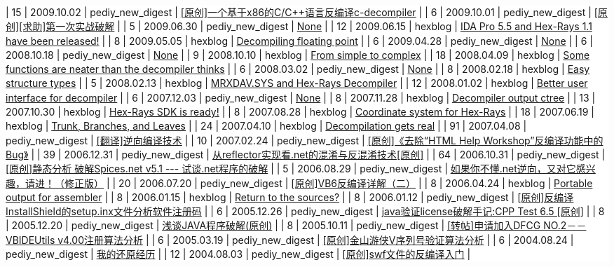 | 15 | 2009.10.02 | pediy_new_digest | [[原创]一个基于x86的C/C++语言反编译c-decompiler](https://bbs.pediy.com/thread-98809.htm) |
| 6 | 2009.10.01 | pediy_new_digest | [[原创][求助]第一次实战破解](https://bbs.pediy.com/thread-98792.htm) |
| 5 | 2009.06.30 | pediy_new_digest | [None](https://bbs.pediy.com/thread-92546.htm) |
| 12 | 2009.06.15 | hexblog | [IDA Pro 5.5 and Hex-Rays 1.1 have been released!](http://www.hexblog.com/?p=98) |
| 8 | 2009.05.05 | hexblog | [Decompiling floating point](http://www.hexblog.com/?p=96) |
| 6 | 2009.04.28 | pediy_new_digest | [None](https://bbs.pediy.com/thread-87327.htm) |
| 6 | 2008.10.18 | pediy_new_digest | [None](https://bbs.pediy.com/thread-74890.htm) |
| 9 | 2008.10.10 | hexblog | [From simple to complex](http://www.hexblog.com/?p=88) |
| 18 | 2008.04.09 | hexblog | [Some functions are neater than the decompiler thinks](http://www.hexblog.com/?p=78) |
| 6 | 2008.03.02 | pediy_new_digest | [None](https://bbs.pediy.com/thread-60536.htm) |
| 8 | 2008.02.18 | hexblog | [Easy structure types](http://www.hexblog.com/?p=71) |
| 5 | 2008.02.13 | hexblog | [MRXDAV.SYS and Hex-Rays Decompiler](http://www.hexblog.com/?p=70) |
| 12 | 2008.01.02 | hexblog | [Better user interface for decompiler](http://www.hexblog.com/?p=67) |
| 6 | 2007.12.03 | pediy_new_digest | [None](https://bbs.pediy.com/thread-55932.htm) |
| 8 | 2007.11.28 | hexblog | [Decompiler output ctree](http://www.hexblog.com/?p=66) |
| 13 | 2007.10.30 | hexblog | [Hex-Rays SDK is ready!](http://www.hexblog.com/?p=65) |
| 8 | 2007.08.28 | hexblog | [Coordinate system for Hex-Rays](http://www.hexblog.com/?p=60) |
| 18 | 2007.06.19 | hexblog | [Trunk, Branches, and Leaves](http://www.hexblog.com/?p=59) |
| 24 | 2007.04.10 | hexblog | [Decompilation gets real](http://www.hexblog.com/?p=56) |
| 91 | 2007.04.08 | pediy_new_digest | [[翻译]逆向编译技术](https://bbs.pediy.com/thread-42346.htm) |
| 10 | 2007.02.24 | pediy_new_digest | [[原创]《去除“HTML Help Workshop”反编译功能中的Bug》](https://bbs.pediy.com/thread-40061.htm) |
| 39 | 2006.12.31 | pediy_new_digest | [从reflector实现看.net的混淆与反混淆技术[原创]](https://bbs.pediy.com/thread-37217.htm) |
| 64 | 2006.10.31 | pediy_new_digest | [[原创]静态分析 破解Spices.net v5.1 --- 试谈.net程序的破解](https://bbs.pediy.com/thread-34127.htm) |
| 5 | 2006.08.29 | pediy_new_digest | [如果你不懂.net逆向，又对它感兴趣，请进！（修正版）](https://bbs.pediy.com/thread-31178.htm) |
| 20 | 2006.07.20 | pediy_new_digest | [[原创]VB6反编译详解（二）](https://bbs.pediy.com/thread-29307.htm) |
| 8 | 2006.04.24 | hexblog | [Portable output for assembler](http://www.hexblog.com/?p=39) |
| 8 | 2006.01.15 | hexblog | [Return to the sources?](http://www.hexblog.com/?p=25) |
| 8 | 2006.01.12 | pediy_new_digest | [[原创]反编译InstallShield的setup.inx文件分析软件注册码](https://bbs.pediy.com/thread-20310.htm) |
| 6 | 2005.12.26 | pediy_new_digest | [java验证license破解手记:CPP Test 6.5 [原创]](https://bbs.pediy.com/thread-19791.htm) |
| 8 | 2005.12.20 | pediy_new_digest | [浅谈JAVA程序破解(原创)](https://bbs.pediy.com/thread-19565.htm) |
| 8 | 2005.10.11 | pediy_new_digest | [[转帖]申请加入DFCG NO.2－－VBIDEUtils v4.00注册算法分析](https://bbs.pediy.com/thread-17512.htm) |
| 6 | 2005.03.19 | pediy_new_digest | [[原创]金山游侠V序列号验证算法分析](https://bbs.pediy.com/thread-12196.htm) |
| 6 | 2004.08.24 | pediy_new_digest | [我的还原经历](https://bbs.pediy.com/thread-4216.htm) |
| 12 | 2004.08.03 | pediy_new_digest | [[原创]swf文件的反编译入门](https://bbs.pediy.com/thread-3480.htm) |

